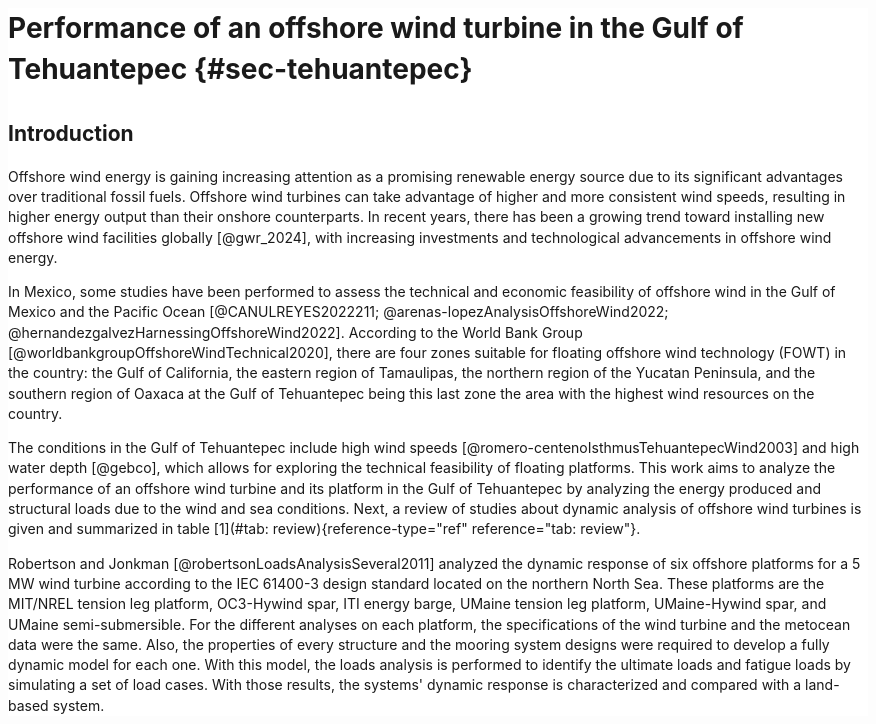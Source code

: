 # Performance of an offshore wind turbine in the Gulf of Tehuantepec {#sec-tehuantepec}

## Introduction

Offshore wind energy is gaining increasing attention as a promising
renewable energy source due to its significant advantages over
traditional fossil fuels. Offshore wind turbines can take advantage of
higher and more consistent wind speeds, resulting in higher energy
output than their onshore counterparts. In recent years, there has been
a growing trend toward installing new offshore wind facilities globally
[@gwr_2024], with increasing investments and technological advancements
in offshore wind energy.

In Mexico, some studies have been performed to assess the technical and
economic feasibility of offshore wind in the Gulf of Mexico and the
Pacific Ocean
[@CANULREYES2022211; @arenas-lopezAnalysisOffshoreWind2022; @hernandezgalvezHarnessingOffshoreWind2022].
According to the World Bank Group
[@worldbankgroupOffshoreWindTechnical2020], there are four zones
suitable for floating offshore wind technology (FOWT) in the country:
the Gulf of California, the eastern region of Tamaulipas, the northern
region of the Yucatan Peninsula, and the southern region of Oaxaca at
the Gulf of Tehuantepec being this last zone the area with the highest
wind resources on the country.

The conditions in the Gulf of Tehuantepec include high wind speeds
[@romero-centenoIsthmusTehuantepecWind2003] and high water depth
[@gebco], which allows for exploring the technical feasibility of
floating platforms. This work aims to analyze the performance of an
offshore wind turbine and its platform in the Gulf of Tehuantepec by
analyzing the energy produced and structural loads due to the wind and
sea conditions. Next, a review of studies about dynamic analysis of
offshore wind turbines is given and summarized in table
[1](#tab: review){reference-type="ref" reference="tab: review"}.

Robertson and Jonkman [@robertsonLoadsAnalysisSeveral2011] analyzed the
dynamic response of six offshore platforms for a 5 MW wind turbine
according to the IEC 61400-3 design standard located on the northern
North Sea. These platforms are the MIT/NREL tension leg platform,
OC3-Hywind spar, ITI energy barge, UMaine tension leg platform,
UMaine-Hywind spar, and UMaine semi-submersible. For the different
analyses on each platform, the specifications of the wind turbine and
the metocean data were the same. Also, the properties of every structure
and the mooring system designs were required to develop a fully dynamic
model for each one. With this model, the loads analysis is performed to
identify the ultimate loads and fatigue loads by simulating a set of
load cases. With those results, the systems' dynamic response is
characterized and compared with a land-based system.
